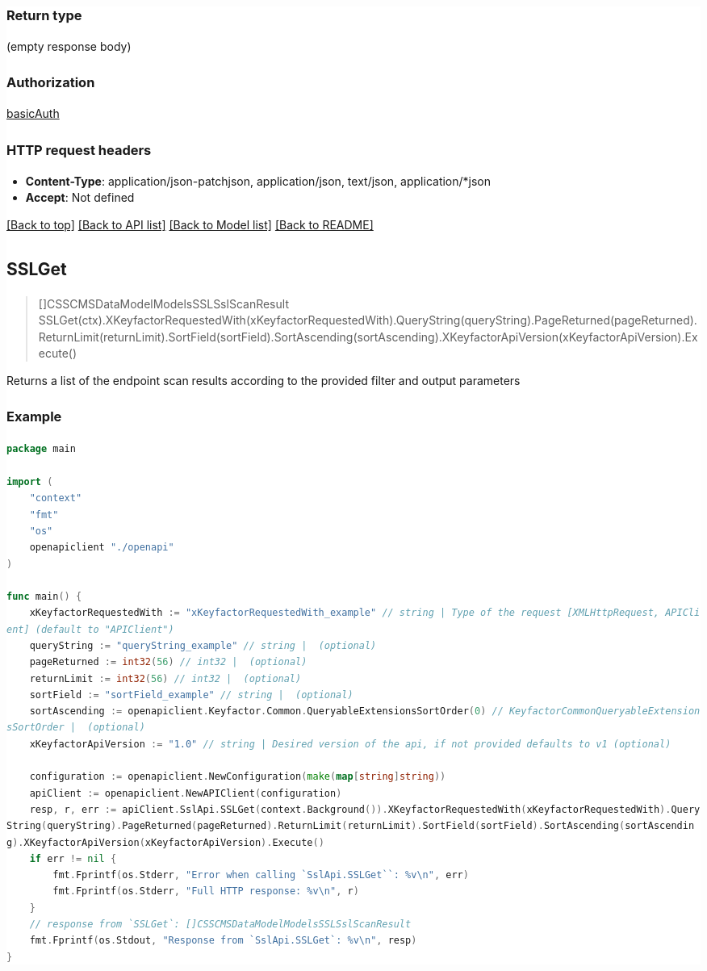 ### Return type

 (empty response body)

### Authorization

[basicAuth](../README.md#Configuration)

### HTTP request headers

- **Content-Type**: application/json-patchjson, application/json, text/json, application/*json
- **Accept**: Not defined

[[Back to top]](#) [[Back to API list]](../README.md#documentation-for-api-endpoints)
[[Back to Model list]](../README.md#documentation-for-models)
[[Back to README]](../README.md)


## SSLGet

> []CSSCMSDataModelModelsSSLSslScanResult SSLGet(ctx).XKeyfactorRequestedWith(xKeyfactorRequestedWith).QueryString(queryString).PageReturned(pageReturned).ReturnLimit(returnLimit).SortField(sortField).SortAscending(sortAscending).XKeyfactorApiVersion(xKeyfactorApiVersion).Execute()

Returns a list of the endpoint scan results according to the provided filter and output parameters

### Example

```go
package main

import (
    "context"
    "fmt"
    "os"
    openapiclient "./openapi"
)

func main() {
    xKeyfactorRequestedWith := "xKeyfactorRequestedWith_example" // string | Type of the request [XMLHttpRequest, APIClient] (default to "APIClient")
    queryString := "queryString_example" // string |  (optional)
    pageReturned := int32(56) // int32 |  (optional)
    returnLimit := int32(56) // int32 |  (optional)
    sortField := "sortField_example" // string |  (optional)
    sortAscending := openapiclient.Keyfactor.Common.QueryableExtensionsSortOrder(0) // KeyfactorCommonQueryableExtensionsSortOrder |  (optional)
    xKeyfactorApiVersion := "1.0" // string | Desired version of the api, if not provided defaults to v1 (optional)

    configuration := openapiclient.NewConfiguration(make(map[string]string))
    apiClient := openapiclient.NewAPIClient(configuration)
    resp, r, err := apiClient.SslApi.SSLGet(context.Background()).XKeyfactorRequestedWith(xKeyfactorRequestedWith).QueryString(queryString).PageReturned(pageReturned).ReturnLimit(returnLimit).SortField(sortField).SortAscending(sortAscending).XKeyfactorApiVersion(xKeyfactorApiVersion).Execute()
    if err != nil {
        fmt.Fprintf(os.Stderr, "Error when calling `SslApi.SSLGet``: %v\n", err)
        fmt.Fprintf(os.Stderr, "Full HTTP response: %v\n", r)
    }
    // response from `SSLGet`: []CSSCMSDataModelModelsSSLSslScanResult
    fmt.Fprintf(os.Stdout, "Response from `SslApi.SSLGet`: %v\n", resp)
}
```
